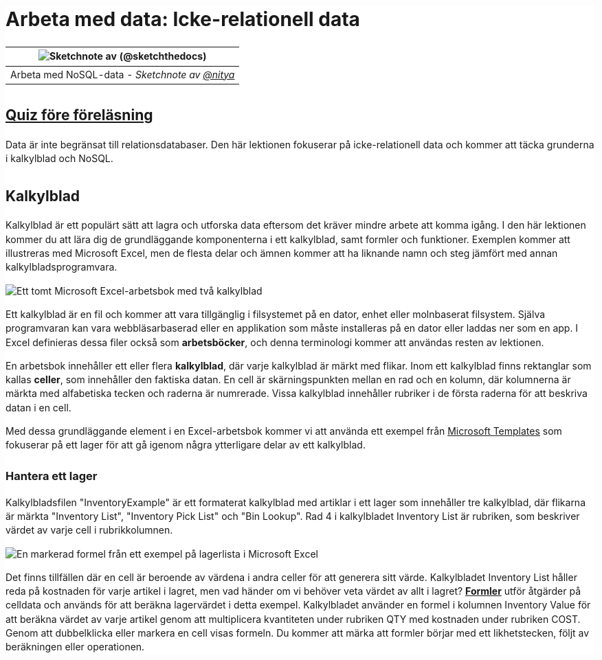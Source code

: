 
# Arbeta med data: Icke-relationell data

|![ Sketchnote av [(@sketchthedocs)](https://sketchthedocs.dev) ](../../sketchnotes/06-NoSQL.png)|
|:---:|
|Arbeta med NoSQL-data - _Sketchnote av [@nitya](https://twitter.com/nitya)_ |

## [Quiz före föreläsning](https://ff-quizzes.netlify.app/en/ds/quiz/10)

Data är inte begränsat till relationsdatabaser. Den här lektionen fokuserar på icke-relationell data och kommer att täcka grunderna i kalkylblad och NoSQL.

## Kalkylblad

Kalkylblad är ett populärt sätt att lagra och utforska data eftersom det kräver mindre arbete att komma igång. I den här lektionen kommer du att lära dig de grundläggande komponenterna i ett kalkylblad, samt formler och funktioner. Exemplen kommer att illustreras med Microsoft Excel, men de flesta delar och ämnen kommer att ha liknande namn och steg jämfört med annan kalkylbladsprogramvara.

![Ett tomt Microsoft Excel-arbetsbok med två kalkylblad](../../../../2-Working-With-Data/06-non-relational/images/parts-of-spreadsheet.png)

Ett kalkylblad är en fil och kommer att vara tillgänglig i filsystemet på en dator, enhet eller molnbaserat filsystem. Själva programvaran kan vara webbläsarbaserad eller en applikation som måste installeras på en dator eller laddas ner som en app. I Excel definieras dessa filer också som **arbetsböcker**, och denna terminologi kommer att användas resten av lektionen.

En arbetsbok innehåller ett eller flera **kalkylblad**, där varje kalkylblad är märkt med flikar. Inom ett kalkylblad finns rektanglar som kallas **celler**, som innehåller den faktiska datan. En cell är skärningspunkten mellan en rad och en kolumn, där kolumnerna är märkta med alfabetiska tecken och raderna är numrerade. Vissa kalkylblad innehåller rubriker i de första raderna för att beskriva datan i en cell.

Med dessa grundläggande element i en Excel-arbetsbok kommer vi att använda ett exempel från [Microsoft Templates](https://templates.office.com/) som fokuserar på ett lager för att gå igenom några ytterligare delar av ett kalkylblad.

### Hantera ett lager

Kalkylbladsfilen "InventoryExample" är ett formaterat kalkylblad med artiklar i ett lager som innehåller tre kalkylblad, där flikarna är märkta "Inventory List", "Inventory Pick List" och "Bin Lookup". Rad 4 i kalkylbladet Inventory List är rubriken, som beskriver värdet av varje cell i rubrikkolumnen.

![En markerad formel från ett exempel på lagerlista i Microsoft Excel](../../../../2-Working-With-Data/06-non-relational/images/formula-excel.png)

Det finns tillfällen där en cell är beroende av värdena i andra celler för att generera sitt värde. Kalkylbladet Inventory List håller reda på kostnaden för varje artikel i lagret, men vad händer om vi behöver veta värdet av allt i lagret? [**Formler**](https://support.microsoft.com/en-us/office/overview-of-formulas-34519a4e-1e8d-4f4b-84d4-d642c4f63263) utför åtgärder på celldata och används för att beräkna lagervärdet i detta exempel. Kalkylbladet använder en formel i kolumnen Inventory Value för att beräkna värdet av varje artikel genom att multiplicera kvantiteten under rubriken QTY med kostnaden under rubriken COST. Genom att dubbelklicka eller markera en cell visas formeln. Du kommer att märka att formler börjar med ett likhetstecken, följt av beräkningen eller operationen.
